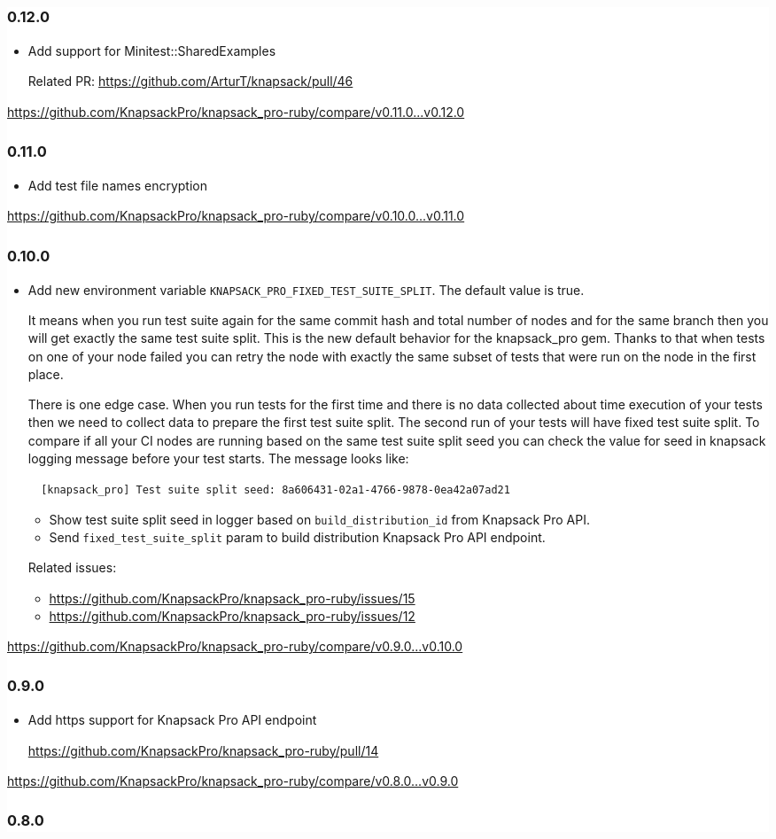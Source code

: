 ### 0.12.0

* Add support for Minitest::SharedExamples

    Related PR:
    https://github.com/ArturT/knapsack/pull/46

https://github.com/KnapsackPro/knapsack_pro-ruby/compare/v0.11.0...v0.12.0

### 0.11.0

* Add test file names encryption

https://github.com/KnapsackPro/knapsack_pro-ruby/compare/v0.10.0...v0.11.0

### 0.10.0

* Add new environment variable `KNAPSACK_PRO_FIXED_TEST_SUITE_SPLIT`. The default value is true.

    It means when you run test suite again for the same commit hash and total number of nodes and for the same branch
    then you will get exactly the same test suite split.
    This is the new default behavior for the knapsack_pro gem. Thanks to that when tests on one of your node failed
    you can retry the node with exactly the same subset of tests that were run on the node in the first place.

    There is one edge case. When you run tests for the first time and there is no data collected about time execution of your tests then
    we need to collect data to prepare the first test suite split. The second run of your tests will have fixed test suite split.
    To compare if all your CI nodes are running based on the same test suite split seed you can check the value for seed in knapsack logging message
    before your test starts. The message looks like:

        [knapsack_pro] Test suite split seed: 8a606431-02a1-4766-9878-0ea42a07ad21

  * Show test suite split seed in logger based on `build_distribution_id` from Knapsack Pro API.
  * Send `fixed_test_suite_split` param to build distribution Knapsack Pro API endpoint.

  Related issues:

  * https://github.com/KnapsackPro/knapsack_pro-ruby/issues/15
  * https://github.com/KnapsackPro/knapsack_pro-ruby/issues/12

https://github.com/KnapsackPro/knapsack_pro-ruby/compare/v0.9.0...v0.10.0

### 0.9.0

* Add https support for Knapsack Pro API endpoint

    https://github.com/KnapsackPro/knapsack_pro-ruby/pull/14

https://github.com/KnapsackPro/knapsack_pro-ruby/compare/v0.8.0...v0.9.0

### 0.8.0
